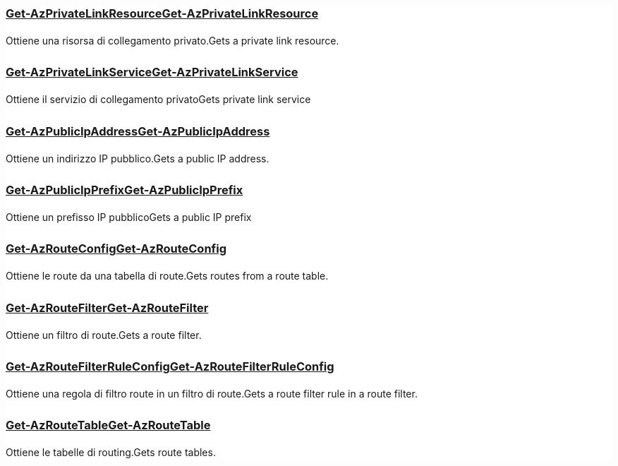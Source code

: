 ### [<span data-ttu-id="63474-404">Get-AzPrivateLinkResource</span><span class="sxs-lookup"><span data-stu-id="63474-404">Get-AzPrivateLinkResource</span></span>](Get-AzPrivateLinkResource.md)
<span data-ttu-id="63474-405">Ottiene una risorsa di collegamento privato.</span><span class="sxs-lookup"><span data-stu-id="63474-405">Gets a private link resource.</span></span>

### [<span data-ttu-id="63474-406">Get-AzPrivateLinkService</span><span class="sxs-lookup"><span data-stu-id="63474-406">Get-AzPrivateLinkService</span></span>](Get-AzPrivateLinkService.md)
<span data-ttu-id="63474-407">Ottiene il servizio di collegamento privato</span><span class="sxs-lookup"><span data-stu-id="63474-407">Gets private link service</span></span>

### [<span data-ttu-id="63474-408">Get-AzPublicIpAddress</span><span class="sxs-lookup"><span data-stu-id="63474-408">Get-AzPublicIpAddress</span></span>](Get-AzPublicIpAddress.md)
<span data-ttu-id="63474-409">Ottiene un indirizzo IP pubblico.</span><span class="sxs-lookup"><span data-stu-id="63474-409">Gets a public IP address.</span></span>

### [<span data-ttu-id="63474-410">Get-AzPublicIpPrefix</span><span class="sxs-lookup"><span data-stu-id="63474-410">Get-AzPublicIpPrefix</span></span>](Get-AzPublicIpPrefix.md)
<span data-ttu-id="63474-411">Ottiene un prefisso IP pubblico</span><span class="sxs-lookup"><span data-stu-id="63474-411">Gets a public IP prefix</span></span>

### [<span data-ttu-id="63474-412">Get-AzRouteConfig</span><span class="sxs-lookup"><span data-stu-id="63474-412">Get-AzRouteConfig</span></span>](Get-AzRouteConfig.md)
<span data-ttu-id="63474-413">Ottiene le route da una tabella di route.</span><span class="sxs-lookup"><span data-stu-id="63474-413">Gets routes from a route table.</span></span>

### [<span data-ttu-id="63474-414">Get-AzRouteFilter</span><span class="sxs-lookup"><span data-stu-id="63474-414">Get-AzRouteFilter</span></span>](Get-AzRouteFilter.md)
<span data-ttu-id="63474-415">Ottiene un filtro di route.</span><span class="sxs-lookup"><span data-stu-id="63474-415">Gets a route filter.</span></span>

### [<span data-ttu-id="63474-416">Get-AzRouteFilterRuleConfig</span><span class="sxs-lookup"><span data-stu-id="63474-416">Get-AzRouteFilterRuleConfig</span></span>](Get-AzRouteFilterRuleConfig.md)
<span data-ttu-id="63474-417">Ottiene una regola di filtro route in un filtro di route.</span><span class="sxs-lookup"><span data-stu-id="63474-417">Gets a route filter rule in a route filter.</span></span>

### [<span data-ttu-id="63474-418">Get-AzRouteTable</span><span class="sxs-lookup"><span data-stu-id="63474-418">Get-AzRouteTable</span></span>](Get-AzRouteTable.md)
<span data-ttu-id="63474-419">Ottiene le tabelle di routing.</span><span class="sxs-lookup"><span data-stu-id="63474-419">Gets route tables.</span></span>
